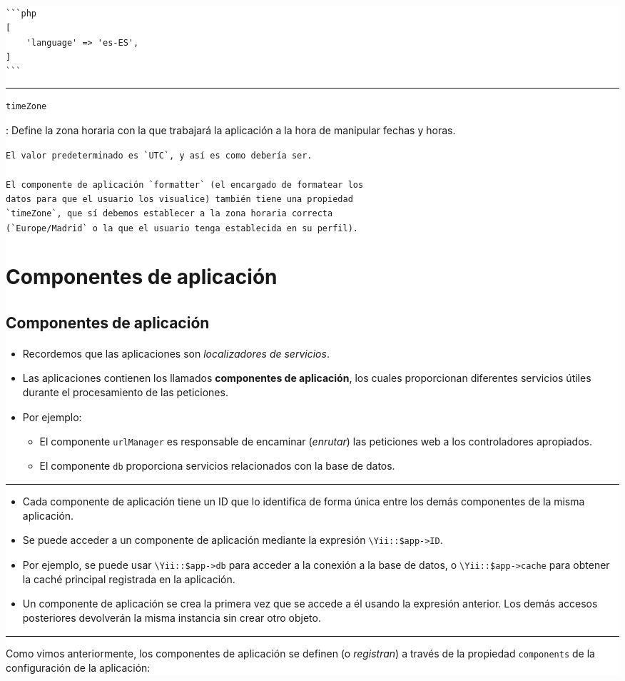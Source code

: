     ```php
    [
        'language' => 'es-ES',
    ]
    ```

---

`timeZone`

:   Define la zona horaria con la que trabajará la aplicación a la hora de
manipular fechas y horas.

    El valor predeterminado es `UTC`, y así es como debería ser.

    El componente de aplicación `formatter` (el encargado de formatear los
    datos para que el usuario los visualice) también tiene una propiedad
    `timeZone`, que sí debemos establecer a la zona horaria correcta
    (`Europe/Madrid` o la que el usuario tenga establecida en su perfil).

# Componentes de aplicación

## Componentes de aplicación

- Recordemos que las aplicaciones son *localizadores de servicios*.

- Las aplicaciones contienen los llamados **componentes de aplicación**, los
  cuales proporcionan diferentes servicios útiles durante el procesamiento de
  las peticiones.

- Por ejemplo:

  - El componente `urlManager` es responsable de encaminar (*enrutar*) las
    peticiones web a los controladores apropiados.

  - El componente `db` proporciona servicios relacionados con la base de datos.

---

- Cada componente de aplicación tiene un ID que lo identifica de forma única
  entre los demás componentes de la misma aplicación.

- Se puede acceder a un componente de aplicación mediante la expresión
  `\Yii::$app->ID`.

- Por ejemplo, se puede usar `\Yii::$app->db` para acceder a la conexión a la
  base de datos, o `\Yii::$app->cache` para obtener la caché principal
  registrada en la aplicación.

- Un componente de aplicación se crea la primera vez que se accede a él usando
  la expresión anterior. Los demás accesos posteriores devolverán la misma
  instancia sin crear otro objeto.

---

Como vimos anteriormente, los componentes de aplicación se definen (o
*registran*) a través de la propiedad `components` de la configuración de la
aplicación:
